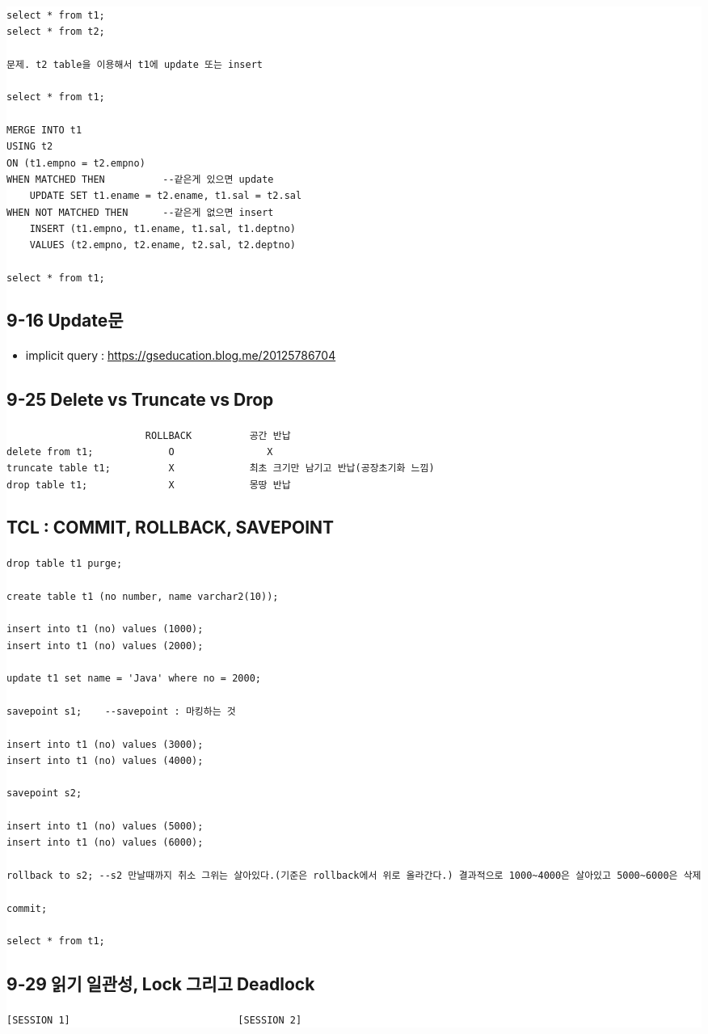     select * from t1;
    select * from t2;
    
    문제. t2 table을 이용해서 t1에 update 또는 insert
    
    select * from t1;
    
    MERGE INTO t1
    USING t2
    ON (t1.empno = t2.empno)
    WHEN MATCHED THEN          --같은게 있으면 update
        UPDATE SET t1.ename = t2.ename, t1.sal = t2.sal
    WHEN NOT MATCHED THEN      --같은게 없으면 insert
        INSERT (t1.empno, t1.ename, t1.sal, t1.deptno)
        VALUES (t2.empno, t2.ename, t2.sal, t2.deptno) 
    
    select * from t1;


## 9-16 Update문
* implicit query : https://gseducation.blog.me/20125786704

## 9-25 Delete vs Truncate vs Drop
                            ROLLBACK          공간 반납
    delete from t1;             O                X
    truncate table t1;          X             최초 크기만 남기고 반납(공장초기화 느낌)
    drop table t1;              X             몽땅 반납

## TCL : COMMIT, ROLLBACK, SAVEPOINT
    drop table t1 purge;
    
    create table t1 (no number, name varchar2(10));
    
    insert into t1 (no) values (1000);
    insert into t1 (no) values (2000);
    
    update t1 set name = 'Java' where no = 2000;
    
    savepoint s1;    --savepoint : 마킹하는 것
    
    insert into t1 (no) values (3000);
    insert into t1 (no) values (4000);
    
    savepoint s2;
    
    insert into t1 (no) values (5000);
    insert into t1 (no) values (6000);
    
    rollback to s2; --s2 만날때까지 취소 그위는 살아있다.(기준은 rollback에서 위로 올라간다.) 결과적으로 1000~4000은 살아있고 5000~6000은 삭제
    
    commit;
    
    select * from t1;

## 9-29 읽기 일관성, Lock 그리고 Deadlock
    [SESSION 1]                             [SESSION 2]
    